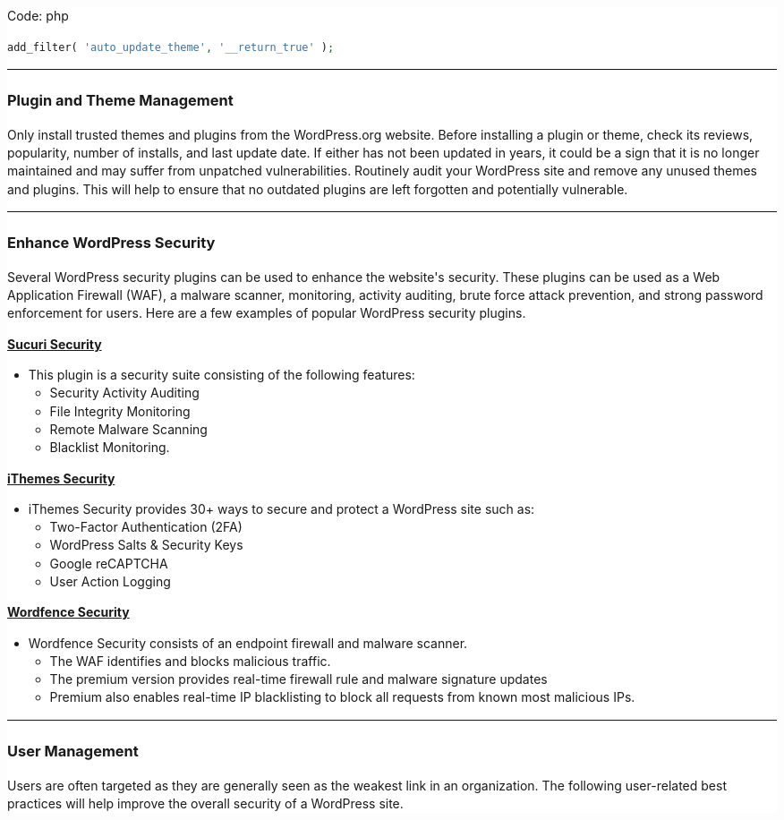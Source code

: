 Code: php

```php
add_filter( 'auto_update_theme', '__return_true' );
```

***

### Plugin and Theme Management

Only install trusted themes and plugins from the WordPress.org website. Before installing a plugin or theme, check its reviews, popularity, number of installs, and last update date. If either has not been updated in years, it could be a sign that it is no longer maintained and may suffer from unpatched vulnerabilities. Routinely audit your WordPress site and remove any unused themes and plugins. This will help to ensure that no outdated plugins are left forgotten and potentially vulnerable.

***

### Enhance WordPress Security

Several WordPress security plugins can be used to enhance the website's security. These plugins can be used as a Web Application Firewall (WAF), a malware scanner, monitoring, activity auditing, brute force attack prevention, and strong password enforcement for users. Here are a few examples of popular WordPress security plugins.

[**Sucuri Security**](https://wordpress.org/plugins/sucuri-scanner/)

* This plugin is a security suite consisting of the following features:
  * Security Activity Auditing
  * File Integrity Monitoring
  * Remote Malware Scanning
  * Blacklist Monitoring.

[**iThemes Security**](https://wordpress.org/plugins/better-wp-security/)

* iThemes Security provides 30+ ways to secure and protect a WordPress site such as:
  * Two-Factor Authentication (2FA)
  * WordPress Salts & Security Keys
  * Google reCAPTCHA
  * User Action Logging

[**Wordfence Security**](https://wordpress.org/plugins/wordfence/)

* Wordfence Security consists of an endpoint firewall and malware scanner.
  * The WAF identifies and blocks malicious traffic.
  * The premium version provides real-time firewall rule and malware signature updates
  * Premium also enables real-time IP blacklisting to block all requests from known most malicious IPs.

***

### User Management

Users are often targeted as they are generally seen as the weakest link in an organization. The following user-related best practices will help improve the overall security of a WordPress site.

